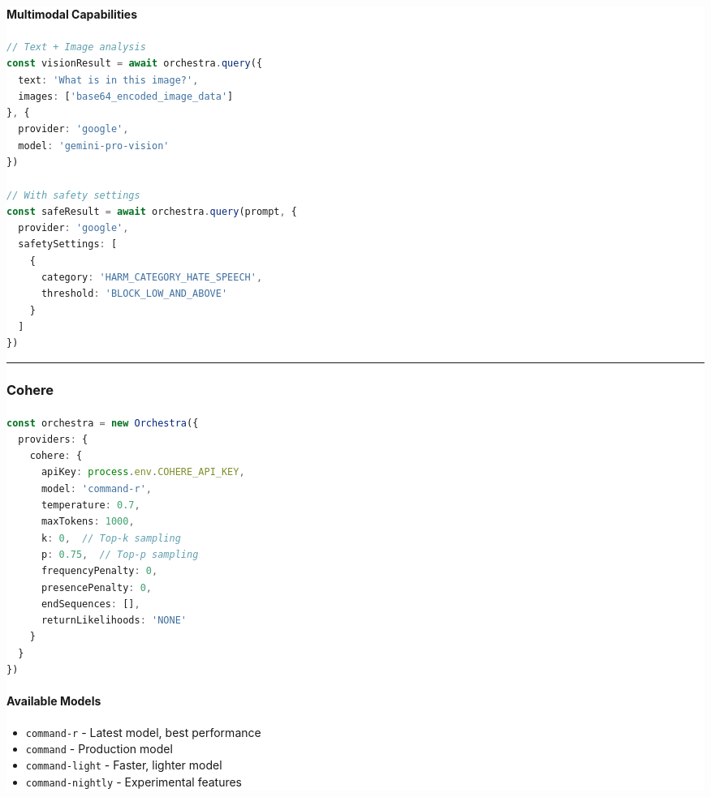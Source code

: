 #### Multimodal Capabilities

```typescript
// Text + Image analysis
const visionResult = await orchestra.query({
  text: 'What is in this image?',
  images: ['base64_encoded_image_data']
}, {
  provider: 'google',
  model: 'gemini-pro-vision'
})

// With safety settings
const safeResult = await orchestra.query(prompt, {
  provider: 'google',
  safetySettings: [
    {
      category: 'HARM_CATEGORY_HATE_SPEECH',
      threshold: 'BLOCK_LOW_AND_ABOVE'
    }
  ]
})
```

---

### Cohere

```typescript
const orchestra = new Orchestra({
  providers: {
    cohere: {
      apiKey: process.env.COHERE_API_KEY,
      model: 'command-r',
      temperature: 0.7,
      maxTokens: 1000,
      k: 0,  // Top-k sampling
      p: 0.75,  // Top-p sampling
      frequencyPenalty: 0,
      presencePenalty: 0,
      endSequences: [],
      returnLikelihoods: 'NONE'
    }
  }
})
```

#### Available Models

- `command-r` - Latest model, best performance
- `command` - Production model
- `command-light` - Faster, lighter model
- `command-nightly` - Experimental features
